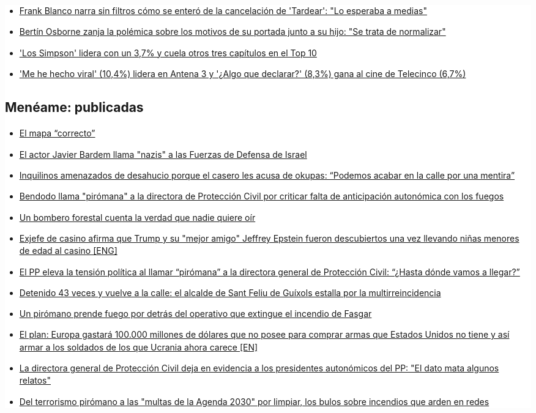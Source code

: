 - [Frank Blanco narra sin filtros cómo se enteró de la cancelación de &#39;Tardear&#39;: &#34;Lo esperaba a medias&#34;](https://www.formulatv.com/noticias/frank-blanco-sincero-cancelacion-tardear-134454/)

- [Bertín Osborne zanja la polémica sobre los motivos de su portada junto a su hijo: &#34;Se trata de normalizar&#34;](https://www.formulatv.com/noticias/bertin-confiesa-yas-verano-portada-hijo-normalizar-134453/)

- [&#39;Los Simpson&#39; lidera con un 3,7% y cuela otros tres capítulos en el Top 10](https://www.formulatv.com/noticias/audiencias-tdt-20-agosto-los-simpson-lidera-tres-134452/)

- [&#39;Me he hecho viral&#39; (10,4%) lidera en Antena 3 y &#39;¿Algo que declarar?&#39; (8,3%) gana al cine de Telecinco (6,7%)](https://www.formulatv.com/noticias/audiencias-20-agosto-me-he-hecho-viral-declarar-134451/)


## Menéame: publicadas

- [El mapa “correcto”](https://www.meneame.net/story/el-mapa-correcto)

- [El actor Javier Bardem llama &#34;nazis&#34; a las Fuerzas de Defensa de Israel](https://www.meneame.net/story/actor-javier-bardem-llama-nazis-fuerzas-defensa-israel)

- [Inquilinos amenazados de desahucio porque el casero les acusa de okupas: “Podemos acabar en la calle por una mentira”](https://www.meneame.net/story/inquilinos-amenazados-desahucio-porque-casero-les-acusa-okupas)

- [Bendodo llama &#34;pirómana&#34; a la directora de Protección Civil por criticar falta de anticipación autonómica con los fuegos](https://www.meneame.net/story/bendodo-llama-piromana-directora-proteccion-civil-criticar-falta)

- [Un bombero forestal cuenta la verdad que nadie quiere oír](https://www.meneame.net/story/bombero-forestal-cuenta-verdad-nadie-quiere-oir)

- [Exjefe de casino afirma que Trump y su &#34;mejor amigo&#34; Jeffrey Epstein fueron descubiertos una vez llevando niñas menores de edad al casino [ENG]](https://www.meneame.net/story/exjefe-casino-afirma-trump-mejor-amigo-jeffrey-epstein-fueron)

- [El PP eleva la tensión política al llamar “pirómana” a la directora general de Protección Civil: “¿Hasta dónde vamos a llegar?”](https://www.meneame.net/story/pp-eleva-tension-politica-llamar-piromana-directora-general)

- [Detenido 43 veces y vuelve a la calle: el alcalde de Sant Feliu de Guíxols estalla por la multirreincidencia](https://www.meneame.net/story/detenido-43-veces-vuelve-calle-alcalde-sant-feliu-guixols)

- [Un pirómano prende fuego por detrás del operativo que extingue el incendio de Fasgar](https://www.meneame.net/story/piromano-prende-fuego-detras-operativo-extingue-incendio-fasgar)

- [El plan: Europa gastará 100.000 millones de dólares que no posee para comprar armas que Estados Unidos no tiene y así armar a los soldados de los que Ucrania ahora carece [EN]](https://www.meneame.net/story/plan-europa-gastara-100-000-millones-dolares-no-posee-comprar-no)

- [La directora general de Protección Civil deja en evidencia a los presidentes autonómicos del PP: &#34;El dato mata algunos relatos&#34;](https://www.meneame.net/story/directora-general-proteccion-civil-deja-evidencia-presidentes-pp)

- [Del terrorismo pirómano a las &#34;multas de la Agenda 2030&#34; por limpiar, los bulos sobre incendios que arden en redes](https://www.meneame.net/story/terrorismo-piromano-multas-agenda-2030-limpiar-bulos-sobre-arden)
